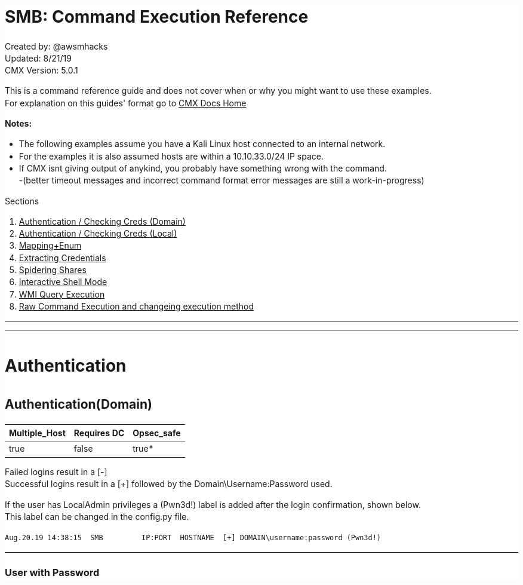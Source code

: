 # SMB: Command Execution Reference
Created by: @awsmhacks  
Updated: 8/21/19   
CMX Version: 5.0.1
  
This is a command reference guide and does not cover when or why 
you might want to use these examples.  
For explanation on this guides' format go to [CMX Docs Home](https://github.com/awsmhacks/CrackMapExtreme/blob/master/docs/CMX-Usage-Home.md)  
  
**Notes:**  
* The following examples assume you have a Kali Linux host connected to an internal network.    
* For the examples it is also assumed hosts are within a 10.10.33.0/24 IP space.   
* If CMX isnt giving output of anykind, you probably have something wrong with the command.   
-(better timeout messages and incorrect command format error messages are still a work-in-progress)  
 
  
Sections  
  
1. [Authentication / Checking Creds (Domain)](#authenticationdomain)  
2. [Authentication / Checking Creds (Local)](#authenticationlocal) 
3. [Mapping+Enum](#mappingenumeration)   
4. [Extracting Credentials](#extracting-credentials)  
5. [Spidering Shares](#spidering-shares)
6. [Interactive Shell Mode](#interactive-shell-mode)
7. [WMI Query Execution](#wmi-query-execution)  
8. [Raw Command Execution and changeing execution method](#command-execution)


------------------------------------------------------------------------
------------------------------------------------------------------------
# Authentication

## Authentication(Domain)
| Multiple_Host | Requires DC | Opsec_safe |
|---------------|-------------|------------|
| true          | false       | true*      |

Failed logins result in a [-]  
Successful logins result in a [+] followed by the Domain\Username:Password used.    
  
If the user has LocalAdmin privileges a (Pwn3d!) label is added after the login confirmation, shown below.  
This label can be changed in the config.py file.  

```
Aug.20.19 14:38:15  SMB         IP:PORT  HOSTNAME  [+] DOMAIN\username:password (Pwn3d!) 
```

------------------------------------------------------------------------
### User with Password
